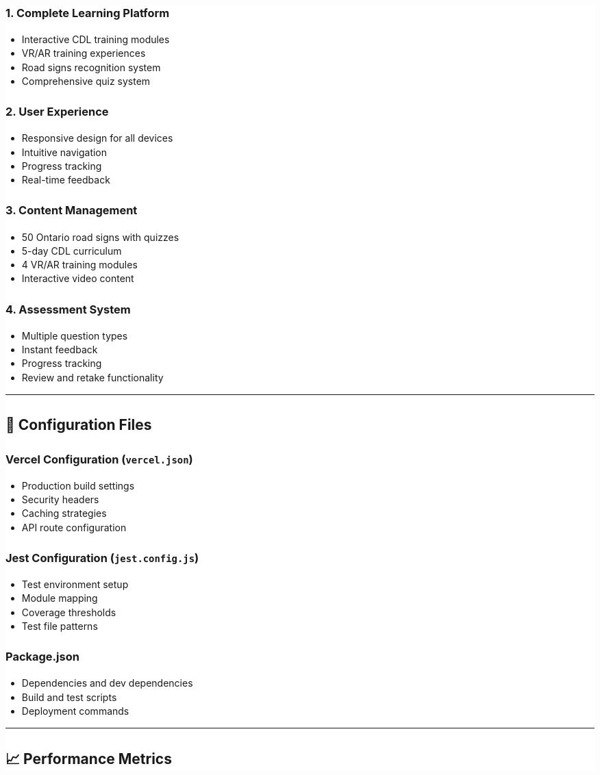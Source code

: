 ### 1. **Complete Learning Platform**
- Interactive CDL training modules
- VR/AR training experiences
- Road signs recognition system
- Comprehensive quiz system

### 2. **User Experience**
- Responsive design for all devices
- Intuitive navigation
- Progress tracking
- Real-time feedback

### 3. **Content Management**
- 50 Ontario road signs with quizzes
- 5-day CDL curriculum
- 4 VR/AR training modules
- Interactive video content

### 4. **Assessment System**
- Multiple question types
- Instant feedback
- Progress tracking
- Review and retake functionality

---

## 🔧 **Configuration Files**

### **Vercel Configuration** (`vercel.json`)
- Production build settings
- Security headers
- Caching strategies
- API route configuration

### **Jest Configuration** (`jest.config.js`)
- Test environment setup
- Module mapping
- Coverage thresholds
- Test file patterns

### **Package.json**
- Dependencies and dev dependencies
- Build and test scripts
- Deployment commands

---

## 📈 **Performance Metrics**
